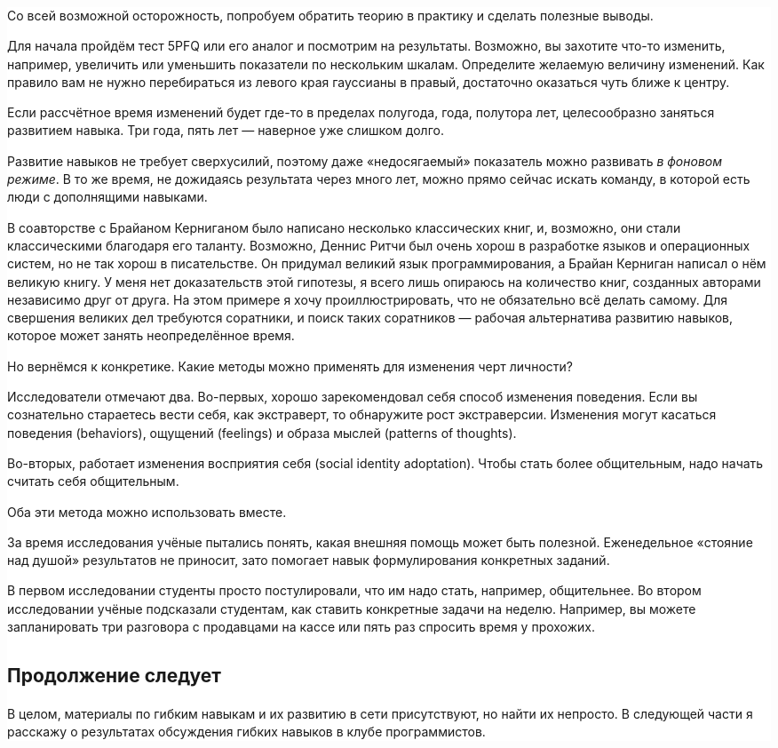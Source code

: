 Со всей возможной осторожность, попробуем обратить теорию в практику и сделать полезные выводы.

Для начала пройдём тест 5PFQ или его аналог и посмотрим на результаты.
Возможно, вы захотите что-то изменить, например, увеличить или уменьшить показатели по нескольким шкалам. Определите желаемую величину изменений. Как правило вам не нужно перебираться из левого края гауссианы в правый, достаточно оказаться чуть ближе к центру.

Если рассчётное время изменений будет где-то в пределах полугода, года, полутора лет, целесообразно заняться развитием навыка. Три года, пять лет&nbsp;&mdash; наверное уже слишком долго.

Развитие навыков не требует сверхусилий, поэтому даже &laquo;недосягаемый&raquo; показатель можно развивать *в фоновом режиме*.
В то же время, не дожидаясь результата через много лет, можно прямо сейчас искать команду, в которой есть люди с дополнящими навыками.

В соавторстве с Брайаном Керниганом было написано несколько классических книг, и, возможно, они стали классическими благодаря его таланту. Возможно, Деннис Ритчи был очень хорош в разработке языков и операционных систем, но не так хорош в писательстве. Он придумал великий язык программирования, а Брайан Керниган написал о нём великую книгу. У меня нет доказательств этой гипотезы, я всего лишь опираюсь на количество книг, созданных авторами независимо друг от друга. На этом примере я хочу проиллюстрировать, что не обязательно всё делать самому. Для свершения великих дел требуются соратники, и поиск таких соратников&nbsp;&mdash; рабочая альтернатива развитию навыков, которое может занять неопределённое время.

Но вернёмся к конкретике. Какие методы можно применять для изменения черт личности?

Исследователи отмечают два. Во-первых, хорошо зарекомендовал себя способ изменения поведения. Если вы сознательно стараетесь вести себя, как экстраверт, то обнаружите рост экстраверсии. Изменения могут касаться поведения (behaviors), ощущений (feelings) и образа мыслей (patterns of thoughts).

Во-вторых, работает изменения восприятия себя (social identity adoptation). Чтобы стать более общительным, надо начать считать себя общительным.

Оба эти метода можно использовать вместе.

За время исследования учёные пытались понять, какая внешняя помощь может быть полезной. Еженедельное «стояние над душой» результатов не приносит, зато помогает навык формулирования конкретных заданий.

В первом исследовании студенты просто постулировали, что им надо стать, например, общительнее. Во втором исследовании учёные подсказали студентам, как ставить конкретные задачи на неделю. Например, вы можете запланировать три разговора с продавцами на кассе или пять раз спросить время у прохожих.

## Продолжение следует

В целом, материалы по гибким навыкам и их развитию в сети присутствуют, но найти их непросто. В следующей части я расскажу о результатах обсуждения гибких навыков в клубе программистов.